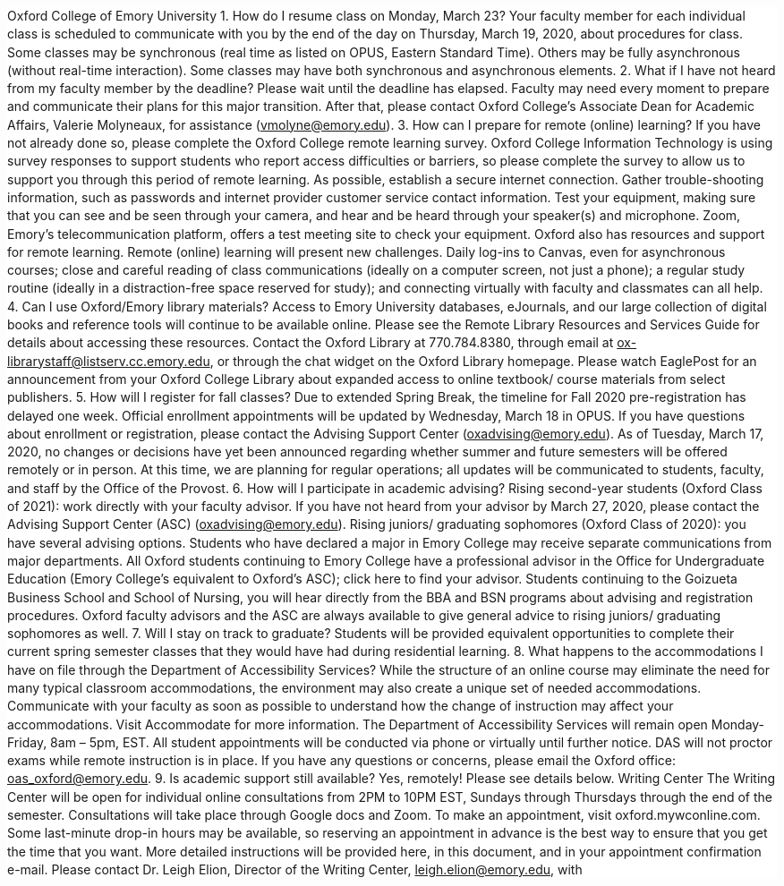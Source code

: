 Oxford College of Emory University 1. How do I resume class on Monday, March 23? Your faculty member for each individual class is scheduled to communicate with you by the end of the day on Thursday, March 19, 2020, about procedures for class. Some classes may be synchronous (real time as listed on OPUS, Eastern Standard Time). Others may be fully asynchronous (without real-time interaction). Some classes may have both synchronous and asynchronous elements. 2. What if I have not heard from my faculty member by the deadline? Please wait until the deadline has elapsed. Faculty may need every moment to prepare and communicate their plans for this major transition. After that, please contact Oxford College’s Associate Dean for Academic Affairs, Valerie Molyneaux, for assistance (vmolyne@emory.edu). 3. How can I prepare for remote (online) learning? If you have not already done so, please complete the Oxford College remote learning survey. Oxford College Information Technology is using survey responses to support students who report access difficulties or barriers, so please complete the survey to allow us to support you through this period of remote learning. As possible, establish a secure internet connection. Gather trouble-shooting information, such as passwords and internet provider customer service contact information. Test your equipment, making sure that you can see and be seen through your camera, and hear and be heard through your speaker(s) and microphone. Zoom, Emory’s telecommunication platform, offers a test meeting site to check your equipment. Oxford also has resources and support for remote learning. Remote (online) learning will present new challenges. Daily log-ins to Canvas, even for asynchronous courses; close and careful reading of class communications (ideally on a computer screen, not just a phone); a regular study routine (ideally in a distraction-free space reserved for study); and connecting virtually with faculty and classmates can all help. 4. Can I use Oxford/Emory library materials? Access to Emory University databases, eJournals, and our large collection of digital books and reference tools will continue to be available online. Please see the Remote Library Resources and Services Guide for details about accessing these resources. Contact the Oxford Library at 770.784.8380, through email at ox-librarystaff@listserv.cc.emory.edu, or through the chat widget on the Oxford Library homepage. Please watch EaglePost for an announcement from your Oxford College Library about expanded access to online textbook/ course materials from select publishers. 5. How will I register for fall classes? Due to extended Spring Break, the timeline for Fall 2020 pre-registration has delayed one week. Official enrollment appointments will be updated by Wednesday, March 18 in OPUS. If you have questions about enrollment or registration, please contact the Advising Support Center (oxadvising@emory.edu). As of Tuesday, March 17, 2020, no changes or decisions have yet been announced regarding whether summer and future semesters will be offered remotely or in person. At this time, we are planning for regular operations; all updates will be communicated to students, faculty, and staff by the Office of the Provost. 6. How will I participate in academic advising? Rising second-year students (Oxford Class of 2021): work directly with your faculty advisor. If you have not heard from your advisor by March 27, 2020, please contact the Advising Support Center (ASC) (oxadvising@emory.edu). Rising juniors/ graduating sophomores (Oxford Class of 2020): you have several advising options. Students who have declared a major in Emory College may receive separate communications from major departments. All Oxford students continuing to Emory College have a professional advisor in the Office for Undergraduate Education (Emory College’s equivalent to Oxford’s ASC); click here to find your advisor. Students continuing to the Goizueta Business School and School of Nursing, you will hear directly from the BBA and BSN programs about advising and registration procedures. Oxford faculty advisors and the ASC are always available to give general advice to rising juniors/ graduating sophomores as well. 7. Will I stay on track to graduate? Students will be provided equivalent opportunities to complete their current spring semester classes that they would have had during residential learning. 8. What happens to the accommodations I have on file through the Department of Accessibility Services? While the structure of an online course may eliminate the need for many typical classroom accommodations, the environment may also create a unique set of needed accommodations. Communicate with your faculty as soon as possible to understand how the change of instruction may affect your accommodations. Visit Accommodate for more information. The Department of Accessibility Services will remain open Monday-Friday, 8am – 5pm, EST. All student appointments will be conducted via phone or virtually until further notice. DAS will not proctor exams while remote instruction is in place. If you have any questions or concerns, please email the Oxford office: oas_oxford@emory.edu. 9. Is academic support still available? Yes, remotely! Please see details below. Writing Center The Writing Center will be open for individual online consultations from 2PM to 10PM EST, Sundays through Thursdays through the end of the semester. Consultations will take place through Google docs and Zoom. To make an appointment, visit oxford.mywconline.com. Some last-minute drop-in hours may be available, so reserving an appointment in advance is the best way to ensure that you get the time that you want. More detailed instructions will be provided here, in this document, and in your appointment confirmation e-mail. Please contact Dr. Leigh Elion, Director of the Writing Center, leigh.elion@emory.edu, with